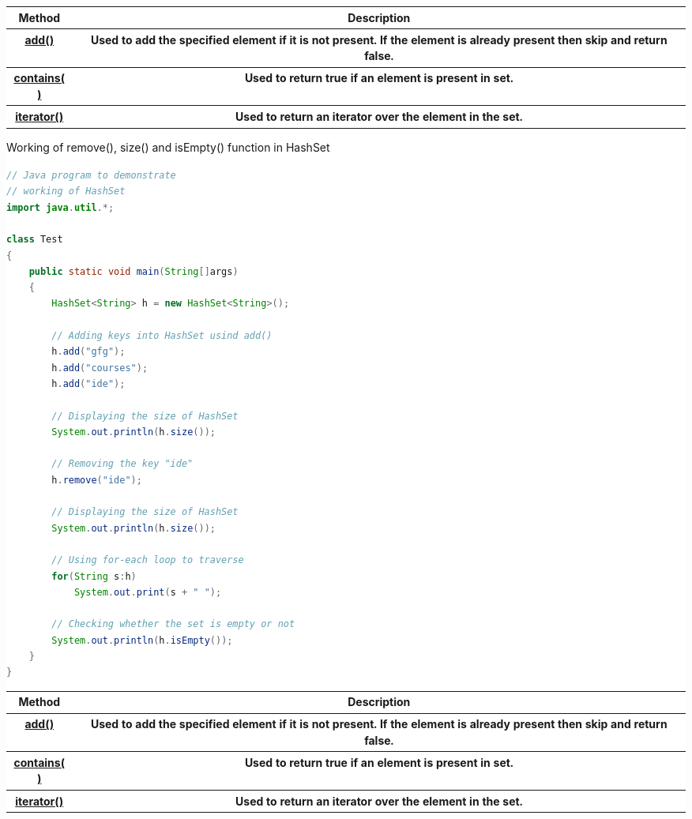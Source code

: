 <table><tbody><tr><th>Method</th><th>Description</th></tr><tr><th><a href="https://www.geeksforgeeks.org/hashset-add-method-in-java/" target="_blank"><strong>add()</strong></a></th><th>Used to add the specified element if it is not present. If the element is already present then skip and return false.</th></tr><tr><th><a href="https://www.geeksforgeeks.org/hashset-contains-method-in-java/" target="_blank"><strong>contains()</strong></a></th><th>Used to return true if an element is present in set.</th></tr><tr><th><a href="https://www.geeksforgeeks.org/hashset-iterator-method-in-java/" target="_blank"><strong>iterator()</strong></a></th><th>Used to return an iterator over the element in the set.</th></tr></tbody></table>


Working of remove(), size() and isEmpty() function in HashSet

``` java
// Java program to demonstrate 
// working of HashSet 
import java.util.*; 

class Test 
{ 
    public static void main(String[]args) 
    { 
        HashSet<String> h = new HashSet<String>(); 

        // Adding keys into HashSet usind add() 
        h.add("gfg"); 
        h.add("courses"); 
        h.add("ide"); 

        // Displaying the size of HashSet 
        System.out.println(h.size());
        
        // Removing the key "ide"
        h.remove("ide");
        
        // Displaying the size of HashSet 
        System.out.println(h.size());
        
        // Using for-each loop to traverse
        for(String s:h)
            System.out.print(s + " ");
        
        // Checking whether the set is empty or not
        System.out.println(h.isEmpty());
    } 
} 

```

<table><tbody><tr><th>Method</th><th>Description</th></tr><tr><th><a href="https://www.geeksforgeeks.org/hashset-add-method-in-java/" target="_blank"><strong>add()</strong></a></th><th>Used to add the specified element if it is not present. If the element is already present then skip and return false.</th></tr><tr><th><a href="https://www.geeksforgeeks.org/hashset-contains-method-in-java/" target="_blank"><strong>contains()</strong></a></th><th>Used to return true if an element is present in set.</th></tr><tr><th><a href="https://www.geeksforgeeks.org/hashset-iterator-method-in-java/" target="_blank"><strong>iterator()</strong></a></th><th>Used to return an iterator over the element in the set.</th></tr></tbody></table>

